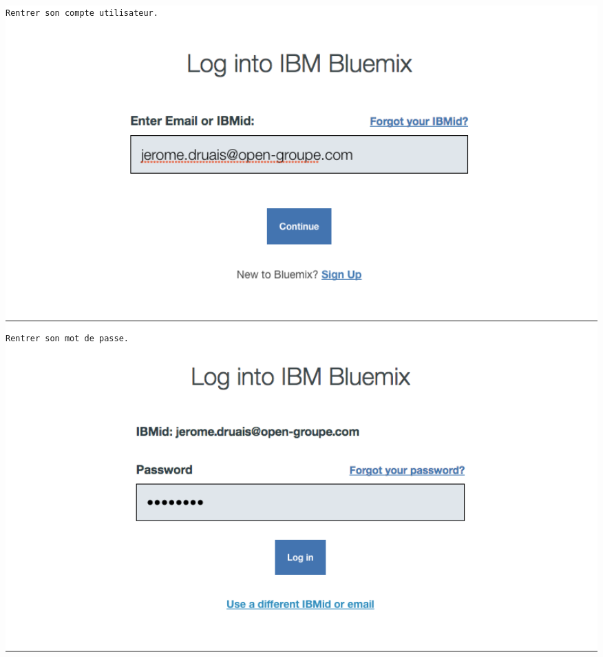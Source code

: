 
```
Rentrer son compte utilisateur.
```

<center>
      <img src="images/tour-login-user.png" width="600" />
</center>

---

```
Rentrer son mot de passe.
```
<center>
      <img src="images/tour-login-pwd.png" width="600" />
</center>

---